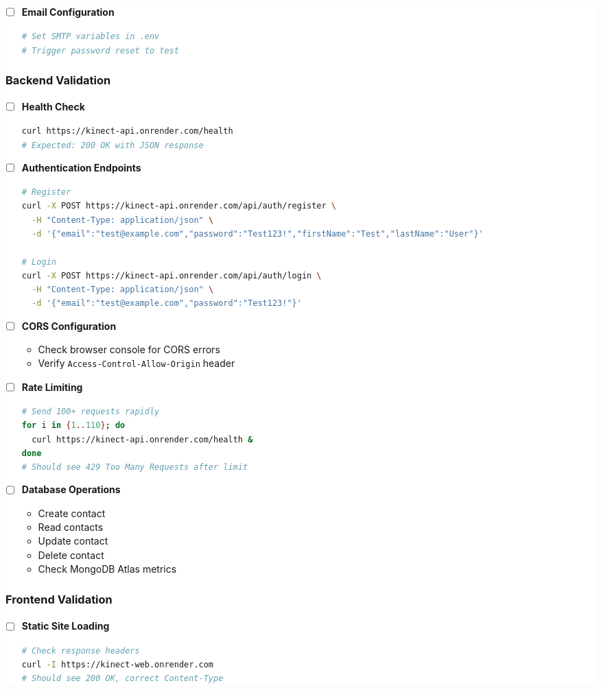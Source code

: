 - [ ] **Email Configuration**
  ```bash
  # Set SMTP variables in .env
  # Trigger password reset to test
  ```

### Backend Validation

- [ ] **Health Check**
  ```bash
  curl https://kinect-api.onrender.com/health
  # Expected: 200 OK with JSON response
  ```

- [ ] **Authentication Endpoints**
  ```bash
  # Register
  curl -X POST https://kinect-api.onrender.com/api/auth/register \
    -H "Content-Type: application/json" \
    -d '{"email":"test@example.com","password":"Test123!","firstName":"Test","lastName":"User"}'
  
  # Login
  curl -X POST https://kinect-api.onrender.com/api/auth/login \
    -H "Content-Type: application/json" \
    -d '{"email":"test@example.com","password":"Test123!"}'
  ```

- [ ] **CORS Configuration**
  - Check browser console for CORS errors
  - Verify `Access-Control-Allow-Origin` header

- [ ] **Rate Limiting**
  ```bash
  # Send 100+ requests rapidly
  for i in {1..110}; do
    curl https://kinect-api.onrender.com/health &
  done
  # Should see 429 Too Many Requests after limit
  ```

- [ ] **Database Operations**
  - Create contact
  - Read contacts
  - Update contact
  - Delete contact
  - Check MongoDB Atlas metrics

### Frontend Validation

- [ ] **Static Site Loading**
  ```bash
  # Check response headers
  curl -I https://kinect-web.onrender.com
  # Should see 200 OK, correct Content-Type
  ```
